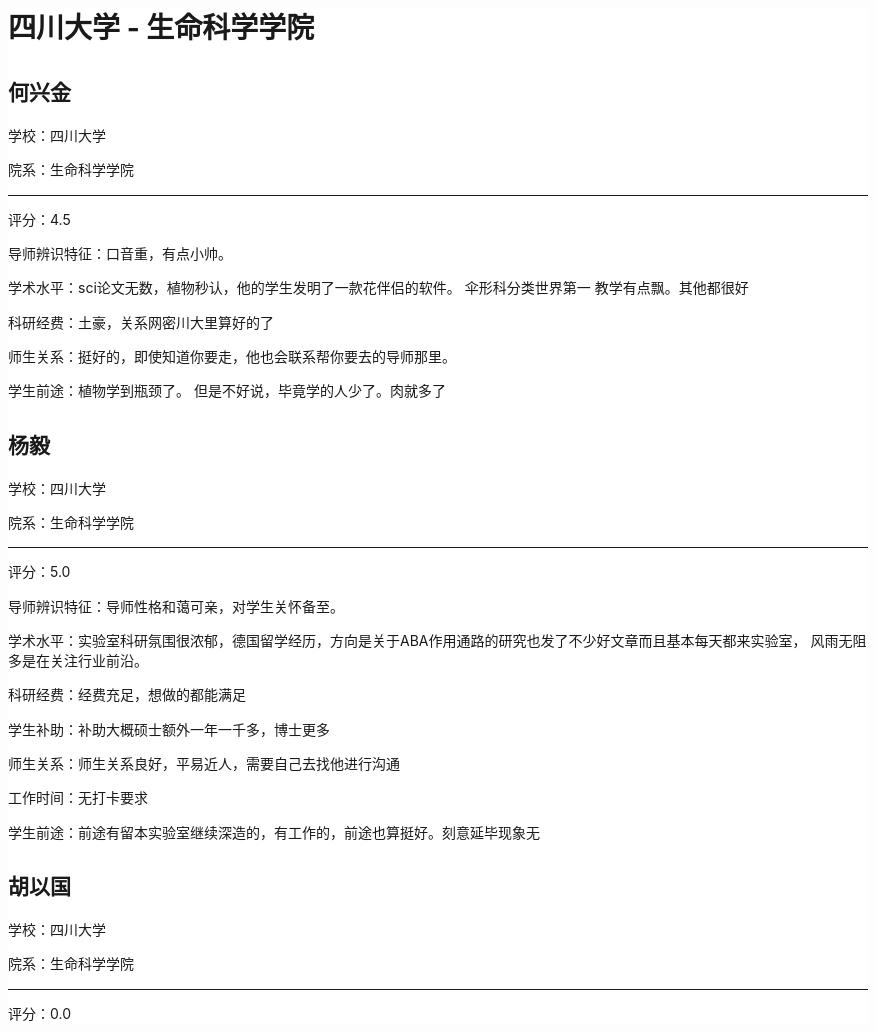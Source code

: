 # 四川大学 - 生命科学学院

## 何兴金

学校：四川大学

院系：生命科学学院

* * *

评分：4.5

导师辨识特征：口音重，有点小帅。

学术水平：sci论文无数，植物秒认，他的学生发明了一款花伴侣的软件。
伞形科分类世界第一
教学有点飘。其他都很好

科研经费：土豪，关系网密川大里算好的了

师生关系：挺好的，即使知道你要走，他也会联系帮你要去的导师那里。

学生前途：植物学到瓶颈了。
但是不好说，毕竟学的人少了。肉就多了

## 杨毅

学校：四川大学

院系：生命科学学院

* * *

评分：5.0

导师辨识特征：导师性格和蔼可亲，对学生关怀备至。

学术水平：实验室科研氛围很浓郁，德国留学经历，方向是关于ABA作用通路的研究也发了不少好文章而且基本每天都来实验室， 风雨无阻多是在关注行业前沿。

科研经费：经费充足，想做的都能满足

学生补助：补助大概硕士额外一年一千多，博士更多

师生关系：师生关系良好，平易近人，需要自己去找他进行沟通

工作时间：无打卡要求

学生前途：前途有留本实验室继续深造的，有工作的，前途也算挺好。刻意延毕现象无

## 胡以国

学校：四川大学

院系：生命科学学院

* * *

评分：0.0
